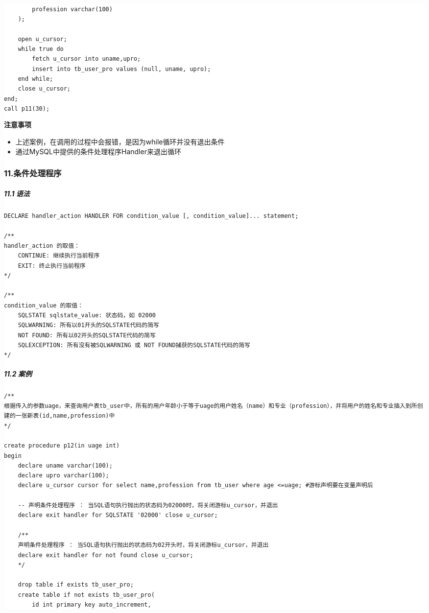 ```mysql
        profession varchar(100)
    );
    
    open u_cursor;
    while true do
        fetch u_cursor into uname,upro;
        insert into tb_user_pro values (null, uname, upro);
    end while;
    close u_cursor;
end;
call p11(30);
```

**注意事项**

- 上述案例，在调用的过程中会报错，是因为while循环并没有退出条件
- 通过MySQL中提供的条件处理程序Handler来退出循环

### 11.条件处理程序

##### 11.1 语法

```mysql
DECLARE handler_action HANDLER FOR condition_value [, condition_value]... statement;

/**
handler_action 的取值：
    CONTINUE: 继续执行当前程序
    EXIT: 终止执行当前程序
*/

/**
condition_value 的取值：
    SQLSTATE sqlstate_value: 状态码，如 02000
    SQLWARNING: 所有以01开头的SQLSTATE代码的简写
    NOT FOUND: 所有以02开头的SQLSTATE代码的简写
    SQLEXCEPTION: 所有没有被SQLWARNING 或 NOT FOUND捕获的SQLSTATE代码的简写
*/
```

##### 11.2 案例

```mysql
/**
根据传入的参数uage，来查询用户表tb_user中，所有的用户年龄小于等于uage的用户姓名（name）和专业（profession），并将用户的姓名和专业插入到所创建的一张新表(id,name,profession)中
*/

create procedure p12(in uage int)
begin
    declare uname varchar(100);
    declare upro varchar(100);
    declare u_cursor cursor for select name,profession from tb_user where age <=uage; #游标声明要在变量声明后
    
    -- 声明条件处理程序 ： 当SQL语句执行抛出的状态码为02000时，将关闭游标u_cursor，并退出
    declare exit handler for SQLSTATE '02000' close u_cursor;
    
    /**
    声明条件处理程序 ： 当SQL语句执行抛出的状态码为02开头时，将关闭游标u_cursor，并退出
    declare exit handler for not found close u_cursor;
    */
    
    drop table if exists tb_user_pro;
    create table if not exists tb_user_pro(
        id int primary key auto_increment,
```
